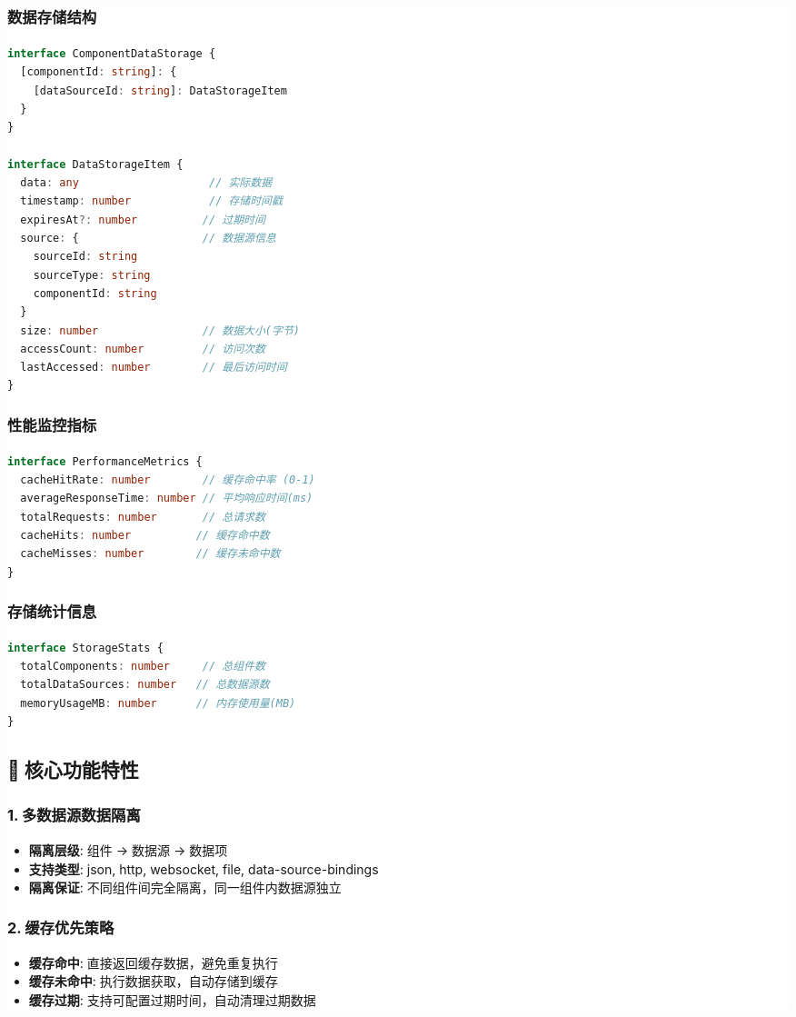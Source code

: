### 数据存储结构
```typescript
interface ComponentDataStorage {
  [componentId: string]: {
    [dataSourceId: string]: DataStorageItem
  }
}

interface DataStorageItem {
  data: any                    // 实际数据
  timestamp: number            // 存储时间戳
  expiresAt?: number          // 过期时间
  source: {                   // 数据源信息
    sourceId: string
    sourceType: string
    componentId: string
  }
  size: number                // 数据大小(字节)
  accessCount: number         // 访问次数
  lastAccessed: number        // 最后访问时间
}
```

### 性能监控指标
```typescript
interface PerformanceMetrics {
  cacheHitRate: number        // 缓存命中率 (0-1)
  averageResponseTime: number // 平均响应时间(ms)
  totalRequests: number       // 总请求数
  cacheHits: number          // 缓存命中数
  cacheMisses: number        // 缓存未命中数
}
```

### 存储统计信息
```typescript
interface StorageStats {
  totalComponents: number     // 总组件数
  totalDataSources: number   // 总数据源数
  memoryUsageMB: number      // 内存使用量(MB)
}
```

## 🚀 核心功能特性

### 1. 多数据源数据隔离
- **隔离层级**: 组件 → 数据源 → 数据项
- **支持类型**: json, http, websocket, file, data-source-bindings
- **隔离保证**: 不同组件间完全隔离，同一组件内数据源独立

### 2. 缓存优先策略
- **缓存命中**: 直接返回缓存数据，避免重复执行
- **缓存未命中**: 执行数据获取，自动存储到缓存
- **缓存过期**: 支持可配置过期时间，自动清理过期数据
